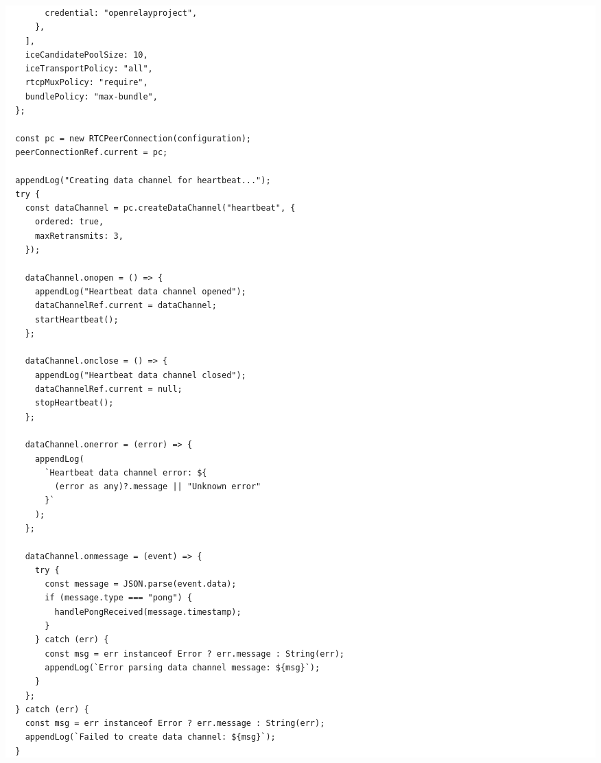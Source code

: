             credential: "openrelayproject",
          },
        ],
        iceCandidatePoolSize: 10,
        iceTransportPolicy: "all",
        rtcpMuxPolicy: "require",
        bundlePolicy: "max-bundle",
      };

      const pc = new RTCPeerConnection(configuration);
      peerConnectionRef.current = pc;

      appendLog("Creating data channel for heartbeat...");
      try {
        const dataChannel = pc.createDataChannel("heartbeat", {
          ordered: true,
          maxRetransmits: 3,
        });

        dataChannel.onopen = () => {
          appendLog("Heartbeat data channel opened");
          dataChannelRef.current = dataChannel;
          startHeartbeat();
        };

        dataChannel.onclose = () => {
          appendLog("Heartbeat data channel closed");
          dataChannelRef.current = null;
          stopHeartbeat();
        };

        dataChannel.onerror = (error) => {
          appendLog(
            `Heartbeat data channel error: ${
              (error as any)?.message || "Unknown error"
            }`
          );
        };

        dataChannel.onmessage = (event) => {
          try {
            const message = JSON.parse(event.data);
            if (message.type === "pong") {
              handlePongReceived(message.timestamp);
            }
          } catch (err) {
            const msg = err instanceof Error ? err.message : String(err);
            appendLog(`Error parsing data channel message: ${msg}`);
          }
        };
      } catch (err) {
        const msg = err instanceof Error ? err.message : String(err);
        appendLog(`Failed to create data channel: ${msg}`);
      }
